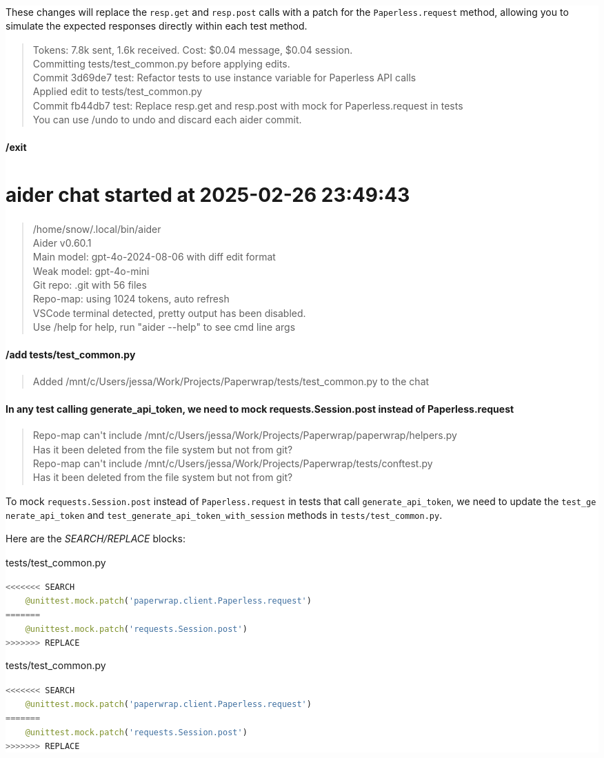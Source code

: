 These changes will replace the `resp.get` and `resp.post` calls with a patch for the `Paperless.request` method, allowing you to simulate the expected responses directly within each test method.

> Tokens: 7.8k sent, 1.6k received. Cost: $0.04 message, $0.04 session.  
> Committing tests/test_common.py before applying edits.  
> Commit 3d69de7 test: Refactor tests to use instance variable for Paperless API calls  
> Applied edit to tests/test_common.py  
> Commit fb44db7 test: Replace resp.get and resp.post with mock for Paperless.request in tests  
> You can use /undo to undo and discard each aider commit.

#### /exit

# aider chat started at 2025-02-26 23:49:43

> /home/snow/.local/bin/aider  
> Aider v0.60.1  
> Main model: gpt-4o-2024-08-06 with diff edit format  
> Weak model: gpt-4o-mini  
> Git repo: .git with 56 files  
> Repo-map: using 1024 tokens, auto refresh  
> VSCode terminal detected, pretty output has been disabled.  
> Use /help <question> for help, run "aider --help" to see cmd line args

#### /add tests/test_common.py

> Added /mnt/c/Users/jessa/Work/Projects/Paperwrap/tests/test_common.py to the chat

#### In any test calling generate_api_token, we need to mock requests.Session.post instead of Paperless.request

> Repo-map can't include /mnt/c/Users/jessa/Work/Projects/Paperwrap/paperwrap/helpers.py  
> Has it been deleted from the file system but not from git?  
> Repo-map can't include /mnt/c/Users/jessa/Work/Projects/Paperwrap/tests/conftest.py  
> Has it been deleted from the file system but not from git?

To mock `requests.Session.post` instead of `Paperless.request` in tests that call `generate_api_token`, we need to update the `test_generate_api_token` and `test_generate_api_token_with_session` methods in `tests/test_common.py`.

Here are the _SEARCH/REPLACE_ blocks:

tests/test_common.py

```python
<<<<<<< SEARCH
    @unittest.mock.patch('paperwrap.client.Paperless.request')
=======
    @unittest.mock.patch('requests.Session.post')
>>>>>>> REPLACE
```

tests/test_common.py

```python
<<<<<<< SEARCH
    @unittest.mock.patch('paperwrap.client.Paperless.request')
=======
    @unittest.mock.patch('requests.Session.post')
>>>>>>> REPLACE
```
